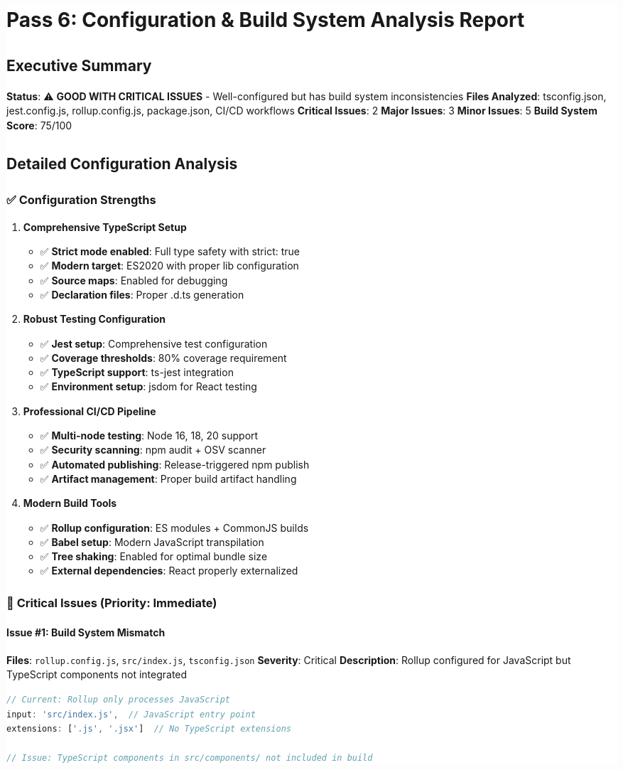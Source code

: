 # Pass 6: Configuration & Build System Analysis Report

## Executive Summary

**Status**: ⚠️ **GOOD WITH CRITICAL ISSUES** - Well-configured but has build system inconsistencies
**Files Analyzed**: tsconfig.json, jest.config.js, rollup.config.js, package.json, CI/CD workflows
**Critical Issues**: 2
**Major Issues**: 3
**Minor Issues**: 5
**Build System Score**: 75/100

## Detailed Configuration Analysis

### ✅ **Configuration Strengths**

1. **Comprehensive TypeScript Setup**
   - ✅ **Strict mode enabled**: Full type safety with strict: true
   - ✅ **Modern target**: ES2020 with proper lib configuration
   - ✅ **Source maps**: Enabled for debugging
   - ✅ **Declaration files**: Proper .d.ts generation

2. **Robust Testing Configuration**
   - ✅ **Jest setup**: Comprehensive test configuration
   - ✅ **Coverage thresholds**: 80% coverage requirement
   - ✅ **TypeScript support**: ts-jest integration
   - ✅ **Environment setup**: jsdom for React testing

3. **Professional CI/CD Pipeline**
   - ✅ **Multi-node testing**: Node 16, 18, 20 support
   - ✅ **Security scanning**: npm audit + OSV scanner
   - ✅ **Automated publishing**: Release-triggered npm publish
   - ✅ **Artifact management**: Proper build artifact handling

4. **Modern Build Tools**
   - ✅ **Rollup configuration**: ES modules + CommonJS builds
   - ✅ **Babel setup**: Modern JavaScript transpilation
   - ✅ **Tree shaking**: Enabled for optimal bundle size
   - ✅ **External dependencies**: React properly externalized

### 🔴 **Critical Issues (Priority: Immediate)**

#### Issue #1: Build System Mismatch
**Files**: `rollup.config.js`, `src/index.js`, `tsconfig.json`
**Severity**: Critical
**Description**: Rollup configured for JavaScript but TypeScript components not integrated
```javascript
// Current: Rollup only processes JavaScript
input: 'src/index.js',  // JavaScript entry point
extensions: ['.js', '.jsx']  // No TypeScript extensions

// Issue: TypeScript components in src/components/ not included in build
```
